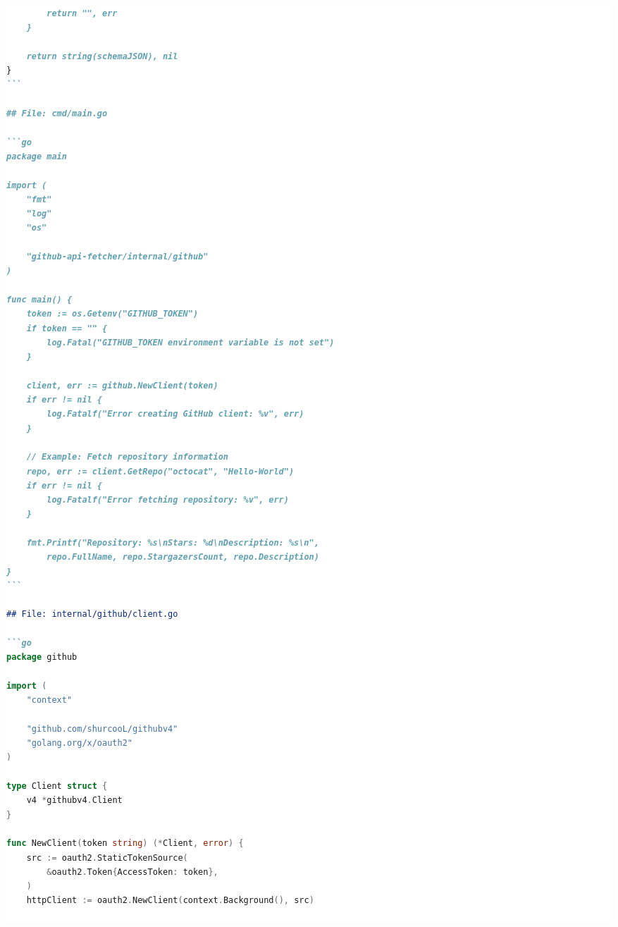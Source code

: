 ````markdown
		return "", err
	}

	return string(schemaJSON), nil
}
```

## File: cmd/main.go

```go
package main

import (
	"fmt"
	"log"
	"os"

	"github-api-fetcher/internal/github"
)

func main() {
	token := os.Getenv("GITHUB_TOKEN")
	if token == "" {
		log.Fatal("GITHUB_TOKEN environment variable is not set")
	}

	client, err := github.NewClient(token)
	if err != nil {
		log.Fatalf("Error creating GitHub client: %v", err)
	}

	// Example: Fetch repository information
	repo, err := client.GetRepo("octocat", "Hello-World")
	if err != nil {
		log.Fatalf("Error fetching repository: %v", err)
	}

	fmt.Printf("Repository: %s\nStars: %d\nDescription: %s\n", 
		repo.FullName, repo.StargazersCount, repo.Description)
}
```

## File: internal/github/client.go

```go
package github

import (
	"context"

	"github.com/shurcooL/githubv4"
	"golang.org/x/oauth2"
)

type Client struct {
	v4 *githubv4.Client
}

func NewClient(token string) (*Client, error) {
	src := oauth2.StaticTokenSource(
		&oauth2.Token{AccessToken: token},
	)
	httpClient := oauth2.NewClient(context.Background(), src)
	
````